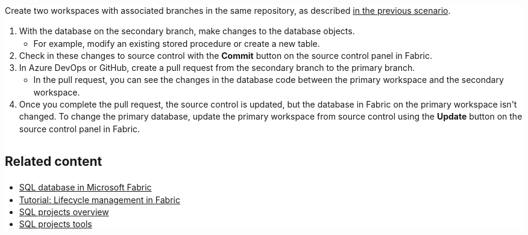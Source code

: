 Create two workspaces with associated branches in the same repository, as described [in the previous scenario](#create-a-branch-workspace).

1. With the database on the secondary branch, make changes to the database objects.
    - For example, modify an existing stored procedure or create a new table.
1. Check in these changes to source control with the **Commit** button on the source control panel in Fabric.
1. In Azure DevOps or GitHub, create a pull request from the secondary branch to the primary branch.
    - In the pull request, you can see the changes in the database code between the primary workspace and the secondary workspace.
1. Once you complete the pull request, the source control is updated, but the database in Fabric on the primary workspace isn't changed. To change the primary database, update the primary workspace from source control using the **Update** button on the source control panel in Fabric.

## Related content

- [SQL database in Microsoft Fabric](overview.md)
- [Tutorial: Lifecycle management in Fabric](../../cicd/cicd-tutorial.md)
- [SQL projects overview](/sql/tools/sql-database-projects/sql-database-projects)
- [SQL projects tools](/sql/tools/sql-database-projects/sql-projects-tools)
